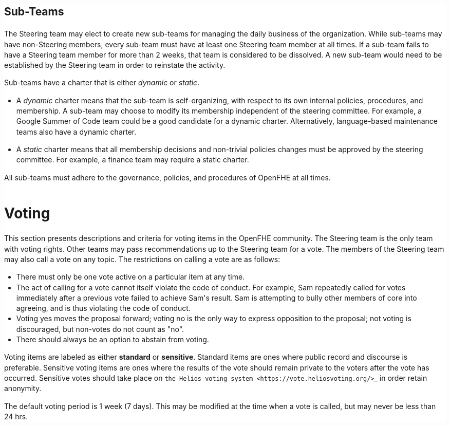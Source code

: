 ## Sub-Teams

The Steering team may elect to create new sub-teams for managing the daily business of the organization. While sub-teams
may have non-Steering members, every sub-team must have at least one Steering team member at all times. If a sub-team
fails to have a Steering team member for more than 2 weeks, that team is considered to be dissolved. A new sub-team
would need to be established by the Steering team in order to reinstate the activity.

Sub-teams have a charter that is either *dynamic* or *static*.

* A *dynamic* charter means that the sub-team is self-organizing, with respect to its own internal policies, procedures,
  and membership. A sub-team may choose to modify its membership independent of the steering committee. For example, a
  Google Summer of Code team could be a good candidate for a dynamic charter. Alternatively, language-based maintenance
  teams also have a dynamic charter.

* A *static* charter means that all membership decisions and non-trivial policies changes must be approved by the
  steering committee. For example, a finance team may require a static charter.

All sub-teams must adhere to the governance, policies, and procedures of OpenFHE at all times.

# Voting

This section presents descriptions and criteria for voting items in the OpenFHE community. The Steering team is the only
team with voting rights. Other teams may pass recommendations up to the Steering team for a vote. The members of the
Steering team may also call a vote on any topic. The restrictions on calling a vote are as follows:

* There must only be one vote active on a particular item at any time.
* The act of calling for a vote cannot itself violate the code of conduct. For example, Sam repeatedly called for votes
  immediately after a previous vote failed to achieve Sam's result. Sam is attempting to bully other members of core
  into agreeing, and is thus violating the code of conduct.
* Voting yes moves the proposal forward; voting no is the only way to express opposition to the proposal; not voting is
  discouraged, but non-votes do not count as "no".
* There should always be an option to abstain from voting.

Voting items are labeled as either **standard** or **sensitive**. Standard items are ones where public record and
discourse is preferable. Sensitive voting items are ones where the results of the vote should remain private to the
voters after the vote has occurred. Sensitive votes should take place on `the Helios voting system
<https://vote.heliosvoting.org/>`_ in order retain anonymity.

The default voting period is 1 week (7 days). This may be modified at the time when a vote is called, but may never be
less than 24 hrs.
